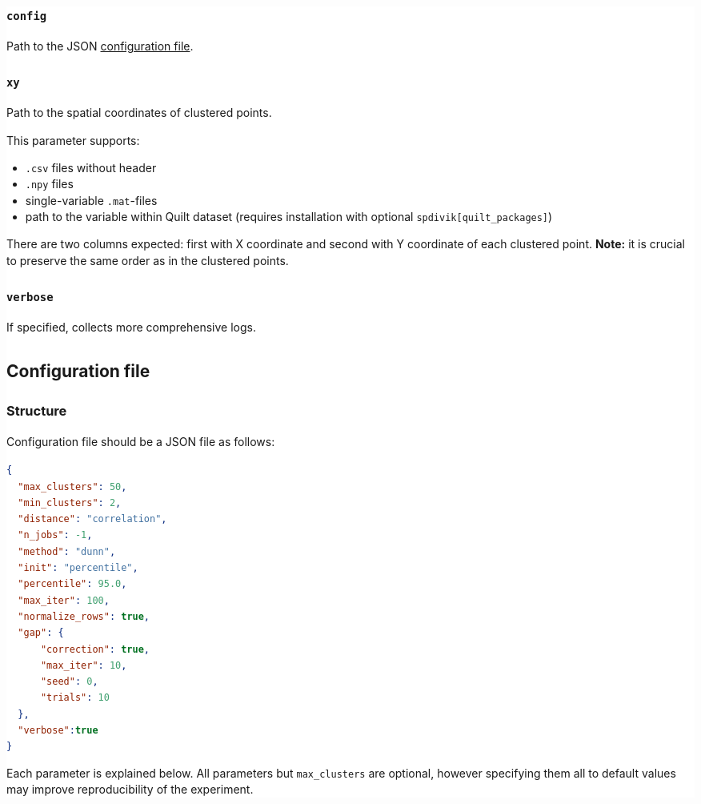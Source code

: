 ### `config`

Path to the JSON [configuration file](#configuration-file).

### `xy`

Path to the spatial coordinates of clustered points.

This parameter supports:

- `.csv` files without header
- `.npy` files
- single-variable `.mat`-files
- path to the variable within Quilt dataset (requires installation with
optional `spdivik[quilt_packages]`)

There are two columns expected: first with X coordinate and second with Y
coordinate of each clustered point. **Note:** it is crucial to preserve the same
order as in the clustered points.

### `verbose`

If specified, collects more comprehensive logs.

## Configuration file

### Structure

Configuration file should be a JSON file as follows:

```json
{
  "max_clusters": 50,
  "min_clusters": 2,
  "distance": "correlation",
  "n_jobs": -1,
  "method": "dunn",
  "init": "percentile",
  "percentile": 95.0,
  "max_iter": 100,
  "normalize_rows": true,
  "gap": {
      "correction": true,
      "max_iter": 10,
      "seed": 0,
      "trials": 10
  },
  "verbose":true
}
```

Each parameter is explained below. All parameters but `max_clusters` are
optional, however specifying them all to default values may improve
reproducibility of the experiment.
